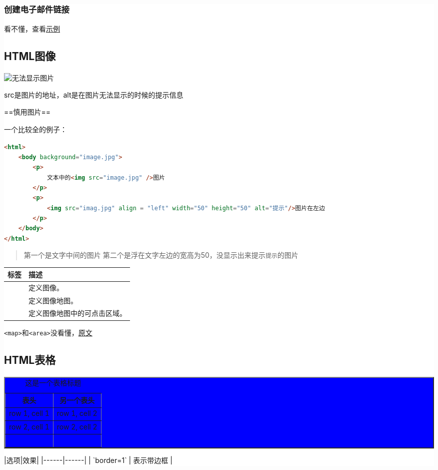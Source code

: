 ### 创建电子邮件链接

看不懂，查看[示例](http://www.w3school.com.cn/tiy/t.asp?f=html_mailto2)

## HTML图像

<img src="" alt="无法显示图片" />

src是图片的地址，alt是在图片无法显示的时候的提示信息

==慎用图片==

一个比较全的例子：

```html
<html>
    <body background="image.jpg">
        <p>
            文本中的<img src="image.jpg" />图片
        </p>
        <p>
            <img src="imag.jpg" align = "left" width="50" height="50" alt="提示"/>图片在左边
        </p>
    </body>
</html>
```
>第一个是文字中间的图片
>第二个是浮在文字左边的宽高为50，没显示出来提示`提示`的图片

| 标签                                             | 描述                         |
| :----------------------------------------------- | :--------------------------- |
| <img> | 定义图像。                   |
|<map> | 定义图像地图。               |
| <area> | 定义图像地图中的可点击区域。 |

`<map>`和`<area>`没看懂，[原文](http://www.w3school.com.cn/html/html_images.asp)

## HTML表格

<table border="2" cellpadding = "10" cellspacing = "10"
       bgcolor = "blue">
    <caption>这是一个表格标题</caption>
<tr>
<th>表头</th>
<th>另一个表头</th>
</tr>
<tr>
<td>row 1, cell 1</td>
<td>row 1, cell 2</td>
</tr>
<tr>
<td>row 2, cell 1</td>
<td>row 2, cell 2</td>
</tr>
    <tr>
    <td>
        &nbsp;</td>
    <td>
        </td></tr>
</table>
|选项|效果|
|------|------|
| `border=1` | 表示带边框 |